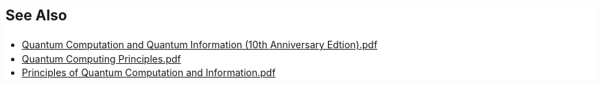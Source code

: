 
## See Also

- [Quantum Computation and Quantum Information (10th Anniversary Edtion).pdf](http://mmrc.amss.cas.cn/tlb/201702/W020170224608149940643.pdf)
- [Quantum Computing Principles.pdf](http://www.cfilt.iitb.ac.in/resources/surveys/qc-vipul-may14.pdf)
- [Principles of Quantum Computation and Information.pdf](http://mmrc.amss.cas.cn/tlb/201702/W020170224608149307696.pdf)
